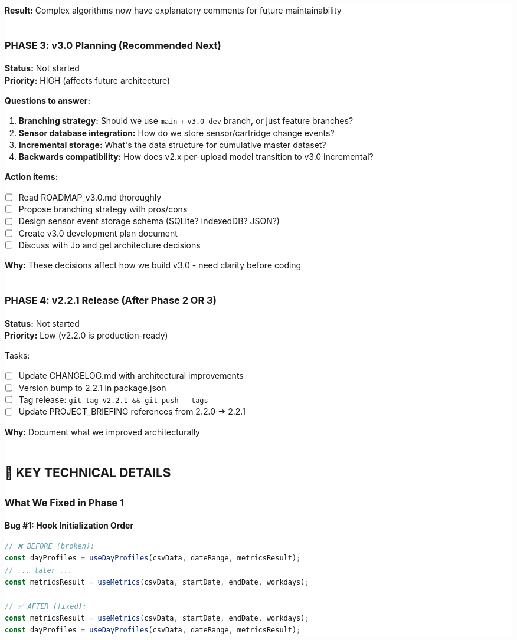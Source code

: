 **Result:** Complex algorithms now have explanatory comments for future maintainability

---

### PHASE 3: v3.0 Planning (Recommended Next)
**Status:** Not started  
**Priority:** HIGH (affects future architecture)

**Questions to answer:**
1. **Branching strategy:** Should we use `main` + `v3.0-dev` branch, or just feature branches?
2. **Sensor database integration:** How do we store sensor/cartridge change events?
3. **Incremental storage:** What's the data structure for cumulative master dataset?
4. **Backwards compatibility:** How does v2.x per-upload model transition to v3.0 incremental?

**Action items:**
- [ ] Read ROADMAP_v3.0.md thoroughly
- [ ] Propose branching strategy with pros/cons
- [ ] Design sensor event storage schema (SQLite? IndexedDB? JSON?)
- [ ] Create v3.0 development plan document
- [ ] Discuss with Jo and get architecture decisions

**Why:** These decisions affect how we build v3.0 - need clarity before coding

---

### PHASE 4: v2.2.1 Release (After Phase 2 OR 3)
**Status:** Not started  
**Priority:** Low (v2.2.0 is production-ready)

Tasks:
- [ ] Update CHANGELOG.md with architectural improvements
- [ ] Version bump to 2.2.1 in package.json
- [ ] Tag release: `git tag v2.2.1 && git push --tags`
- [ ] Update PROJECT_BRIEFING references from 2.2.0 → 2.2.1

**Why:** Document what we improved architecturally

---

## 🔧 KEY TECHNICAL DETAILS

### What We Fixed in Phase 1

**Bug #1: Hook Initialization Order**
```javascript
// ❌ BEFORE (broken):
const dayProfiles = useDayProfiles(csvData, dateRange, metricsResult);
// ... later ...
const metricsResult = useMetrics(csvData, startDate, endDate, workdays);

// ✅ AFTER (fixed):
const metricsResult = useMetrics(csvData, startDate, endDate, workdays);
const dayProfiles = useDayProfiles(csvData, dateRange, metricsResult);
```
